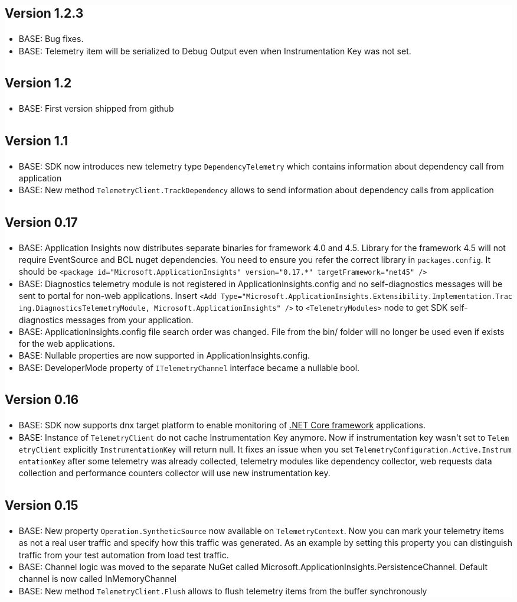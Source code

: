 ## Version 1.2.3
- BASE: Bug fixes.
- BASE: Telemetry item will be serialized to Debug Output even when Instrumentation Key was not set.

## Version 1.2
- BASE: First version shipped from github

## Version 1.1

- BASE: SDK now introduces new telemetry type ```DependencyTelemetry``` which contains information about dependency call from application
- BASE: New method ```TelemetryClient.TrackDependency``` allows to send information about dependency calls from application

## Version 0.17

- BASE: Application Insights now distributes separate binaries for framework 4.0 and 4.5. Library for the framework 4.5 will not require EventSource and BCL nuget dependencies. You need to ensure you refer the correct library in ```packages.config```. It should be ```<package id="Microsoft.ApplicationInsights" version="0.17.*" targetFramework="net45" />```
- BASE: Diagnostics telemetry module is not registered in ApplicationInsights.config and no self-diagnostics messages will be sent to portal for non-web applications. Insert ```<Add Type="Microsoft.ApplicationInsights.Extensibility.Implementation.Tracing.DiagnosticsTelemetryModule, Microsoft.ApplicationInsights" />``` to ```<TelemetryModules>``` node to get SDK self-diagnostics messages from your application.
- BASE: ApplicationInsights.config file search order was changed. File from the bin/ folder will no longer be used even if exists for the web applications.
- BASE: Nullable properties are now supported in ApplicationInsights.config.
- BASE: DeveloperMode property of ```ITelemetryChannel``` interface became a nullable bool.

## Version 0.16

- BASE: SDK now supports dnx target platform to enable monitoring of [.NET Core framework](http://www.dotnetfoundation.org/NETCore5) applications.
- BASE: Instance of ```TelemetryClient``` do not cache Instrumentation Key anymore. Now if instrumentation key wasn't set to ```TelemetryClient``` explicitly ```InstrumentationKey``` will return null. It fixes an issue when you set ```TelemetryConfiguration.Active.InstrumentationKey``` after some telemetry was already collected, telemetry modules like dependency collector, web requests data collection and performance counters collector will use new instrumentation key.

## Version 0.15

- BASE: New property ```Operation.SyntheticSource``` now available on ```TelemetryContext```. Now you can mark your telemetry items as not a real user traffic and specify how this traffic was generated. As an example by setting this property you can distinguish traffic from your test automation from load test traffic.
- BASE: Channel logic was moved to the separate NuGet called Microsoft.ApplicationInsights.PersistenceChannel. Default channel is now called InMemoryChannel
- BASE: New method ```TelemetryClient.Flush``` allows to flush telemetry items from the buffer synchronously
